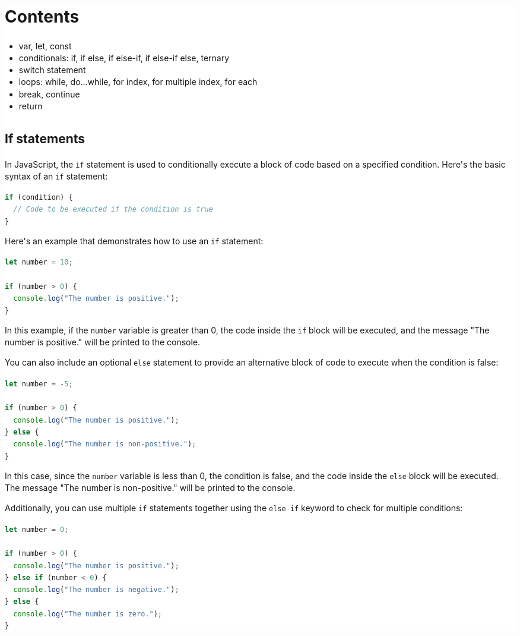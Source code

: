 # Contents
- var, let, const
- conditionals: if, if else, if else-if, if else-if else, ternary
- switch statement
- loops: while, do...while, for index, for multiple index, for each
- break, continue
- return

## If statements

In JavaScript, the `if` statement is used to conditionally execute a block of code based on a specified condition. Here's the basic syntax of an `if` statement:

```javascript
if (condition) {
  // Code to be executed if the condition is true
}
```

Here's an example that demonstrates how to use an `if` statement:

```javascript
let number = 10;

if (number > 0) {
  console.log("The number is positive.");
}
```

In this example, if the `number` variable is greater than 0, the code inside the `if` block will be executed, and the message "The number is positive." will be printed to the console.

You can also include an optional `else` statement to provide an alternative block of code to execute when the condition is false:

```javascript
let number = -5;

if (number > 0) {
  console.log("The number is positive.");
} else {
  console.log("The number is non-positive.");
}
```

In this case, since the `number` variable is less than 0, the condition is false, and the code inside the `else` block will be executed. The message "The number is non-positive." will be printed to the console.

Additionally, you can use multiple `if` statements together using the `else if` keyword to check for multiple conditions:

```javascript
let number = 0;

if (number > 0) {
  console.log("The number is positive.");
} else if (number < 0) {
  console.log("The number is negative.");
} else {
  console.log("The number is zero.");
}
```
